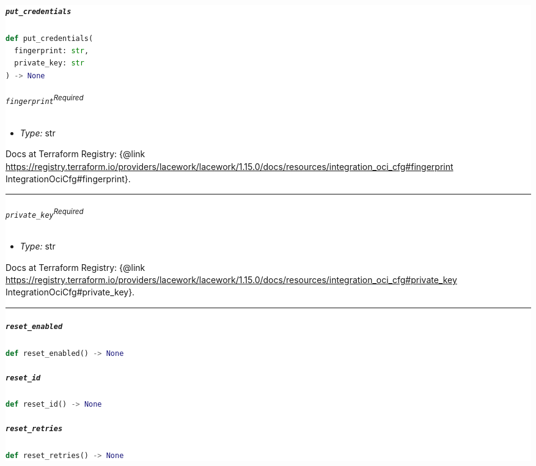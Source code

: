 ##### `put_credentials` <a name="put_credentials" id="rhizo-co-terraform-provider-lacework.integrationOciCfg.IntegrationOciCfg.putCredentials"></a>

```python
def put_credentials(
  fingerprint: str,
  private_key: str
) -> None
```

###### `fingerprint`<sup>Required</sup> <a name="fingerprint" id="rhizo-co-terraform-provider-lacework.integrationOciCfg.IntegrationOciCfg.putCredentials.parameter.fingerprint"></a>

- *Type:* str

Docs at Terraform Registry: {@link https://registry.terraform.io/providers/lacework/lacework/1.15.0/docs/resources/integration_oci_cfg#fingerprint IntegrationOciCfg#fingerprint}.

---

###### `private_key`<sup>Required</sup> <a name="private_key" id="rhizo-co-terraform-provider-lacework.integrationOciCfg.IntegrationOciCfg.putCredentials.parameter.privateKey"></a>

- *Type:* str

Docs at Terraform Registry: {@link https://registry.terraform.io/providers/lacework/lacework/1.15.0/docs/resources/integration_oci_cfg#private_key IntegrationOciCfg#private_key}.

---

##### `reset_enabled` <a name="reset_enabled" id="rhizo-co-terraform-provider-lacework.integrationOciCfg.IntegrationOciCfg.resetEnabled"></a>

```python
def reset_enabled() -> None
```

##### `reset_id` <a name="reset_id" id="rhizo-co-terraform-provider-lacework.integrationOciCfg.IntegrationOciCfg.resetId"></a>

```python
def reset_id() -> None
```

##### `reset_retries` <a name="reset_retries" id="rhizo-co-terraform-provider-lacework.integrationOciCfg.IntegrationOciCfg.resetRetries"></a>

```python
def reset_retries() -> None
```
